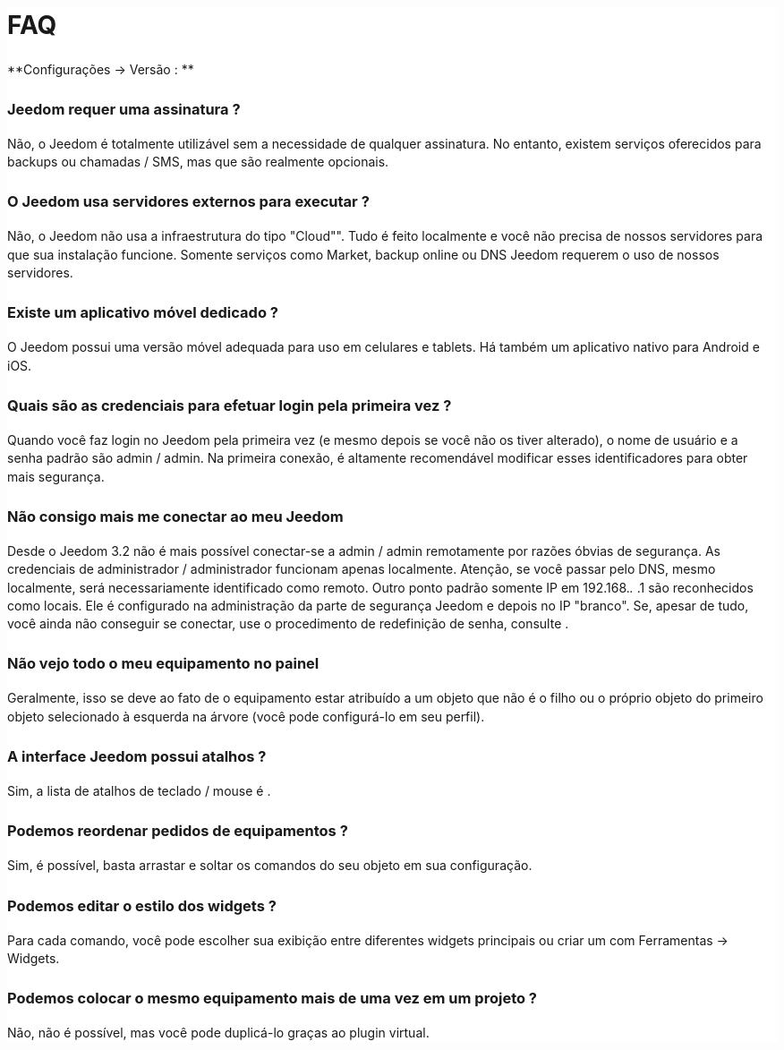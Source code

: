 # FAQ
**Configurações → Versão : **

### Jeedom requer uma assinatura ?
Não, o Jeedom é totalmente utilizável sem a necessidade de qualquer assinatura. No entanto, existem serviços oferecidos para backups ou chamadas / SMS, mas que são realmente opcionais.

### O Jeedom usa servidores externos para executar ?
Não, o Jeedom não usa a infraestrutura do tipo "Cloud"". Tudo é feito localmente e você não precisa de nossos servidores para que sua instalação funcione. Somente serviços como Market, backup online ou DNS Jeedom requerem o uso de nossos servidores.

### Existe um aplicativo móvel dedicado ?
O Jeedom possui uma versão móvel adequada para uso em celulares e tablets. Há também um aplicativo nativo para Android e iOS.

### Quais são as credenciais para efetuar login pela primeira vez ?
Quando você faz login no Jeedom pela primeira vez (e mesmo depois se você não os tiver alterado), o nome de usuário e a senha padrão são admin / admin. Na primeira conexão, é altamente recomendável modificar esses identificadores para obter mais segurança.

### Não consigo mais me conectar ao meu Jeedom
Desde o Jeedom 3.2 não é mais possível conectar-se a admin / admin remotamente por razões óbvias de segurança. As credenciais de administrador / administrador funcionam apenas localmente. Atenção, se você passar pelo DNS, mesmo localmente, será necessariamente identificado como remoto. Outro ponto padrão somente IP em 192.168.*.* .1 são reconhecidos como locais. Ele é configurado na administração da parte de segurança Jeedom e depois no IP "branco". Se, apesar de tudo, você ainda não conseguir se conectar, use o procedimento de redefinição de senha, consulte [](https://doc.jeedom.com/pt_PT/howto/reset.password).

### Não vejo todo o meu equipamento no painel
Geralmente, isso se deve ao fato de o equipamento estar atribuído a um objeto que não é o filho ou o próprio objeto do primeiro objeto selecionado à esquerda na árvore (você pode configurá-lo em seu perfil).

### A interface Jeedom possui atalhos ?
Sim, a lista de atalhos de teclado / mouse é [](shortcuts.md).

### Podemos reordenar pedidos de equipamentos ?
Sim, é possível, basta arrastar e soltar os comandos do seu objeto em sua configuração.

### Podemos editar o estilo dos widgets ?
Para cada comando, você pode escolher sua exibição entre diferentes widgets principais ou criar um com Ferramentas → Widgets.

### Podemos colocar o mesmo equipamento mais de uma vez em um projeto ?
Não, não é possível, mas você pode duplicá-lo graças ao plugin virtual.
